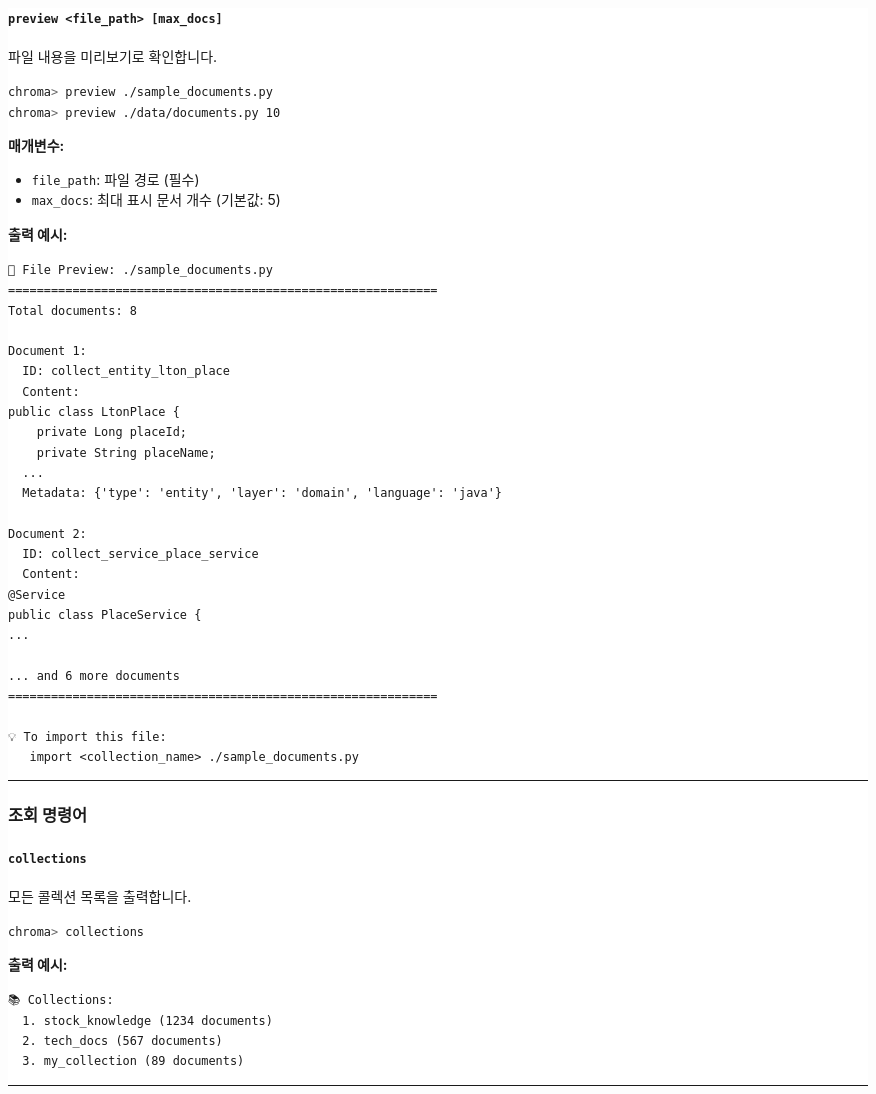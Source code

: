 
#### `preview <file_path> [max_docs]`
파일 내용을 미리보기로 확인합니다.

```bash
chroma> preview ./sample_documents.py
chroma> preview ./data/documents.py 10
```

**매개변수:**
- `file_path`: 파일 경로 (필수)
- `max_docs`: 최대 표시 문서 개수 (기본값: 5)

**출력 예시:**
```
📄 File Preview: ./sample_documents.py
============================================================
Total documents: 8

Document 1:
  ID: collect_entity_lton_place
  Content: 
public class LtonPlace {
    private Long placeId;
    private String placeName;
  ...
  Metadata: {'type': 'entity', 'layer': 'domain', 'language': 'java'}

Document 2:
  ID: collect_service_place_service
  Content: 
@Service
public class PlaceService {
...

... and 6 more documents
============================================================

💡 To import this file:
   import <collection_name> ./sample_documents.py
```

---

### 조회 명령어

#### `collections`
모든 콜렉션 목록을 출력합니다.

```bash
chroma> collections
```

**출력 예시:**
```
📚 Collections:
  1. stock_knowledge (1234 documents)
  2. tech_docs (567 documents)
  3. my_collection (89 documents)
```

---